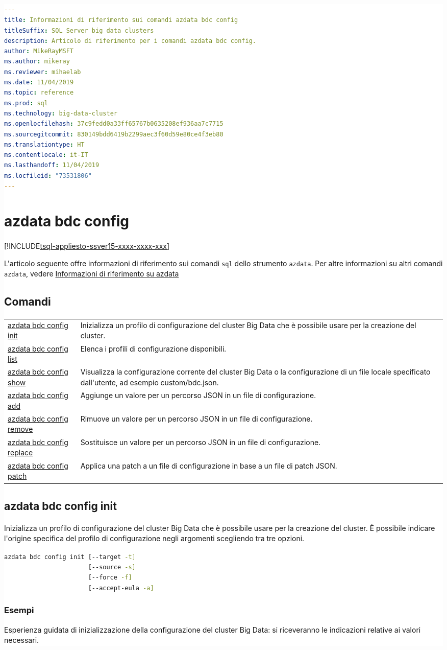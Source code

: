 ```yaml
---
title: Informazioni di riferimento sui comandi azdata bdc config
titleSuffix: SQL Server big data clusters
description: Articolo di riferimento per i comandi azdata bdc config.
author: MikeRayMSFT
ms.author: mikeray
ms.reviewer: mihaelab
ms.date: 11/04/2019
ms.topic: reference
ms.prod: sql
ms.technology: big-data-cluster
ms.openlocfilehash: 37c9fedd0a33ff65767b0635208ef936aa7c7715
ms.sourcegitcommit: 830149bdd6419b2299aec3f60d59e80ce4f3eb80
ms.translationtype: HT
ms.contentlocale: it-IT
ms.lasthandoff: 11/04/2019
ms.locfileid: "73531806"
---
```

# <a name="azdata-bdc-config"></a>azdata bdc config

[!INCLUDE[tsql-appliesto-ssver15-xxxx-xxxx-xxx](../includes/tsql-appliesto-ssver15-xxxx-xxxx-xxx.md)]  

L'articolo seguente offre informazioni di riferimento sui comandi `sql` dello strumento `azdata`. Per altre informazioni su altri comandi `azdata`, vedere [Informazioni di riferimento su azdata](reference-azdata.md)

## <a name="commands"></a>Comandi
|     |     |
| --- | --- |
[azdata bdc config init](#azdata-bdc-config-init) | Inizializza un profilo di configurazione del cluster Big Data che è possibile usare per la creazione del cluster.
[azdata bdc config list](#azdata-bdc-config-list) | Elenca i profili di configurazione disponibili.
[azdata bdc config show](#azdata-bdc-config-show) | Visualizza la configurazione corrente del cluster Big Data o la configurazione di un file locale specificato dall'utente, ad esempio custom/bdc.json.
[azdata bdc config add](#azdata-bdc-config-add) | Aggiunge un valore per un percorso JSON in un file di configurazione.
[azdata bdc config remove](#azdata-bdc-config-remove) | Rimuove un valore per un percorso JSON in un file di configurazione.
[azdata bdc config replace](#azdata-bdc-config-replace) | Sostituisce un valore per un percorso JSON in un file di configurazione.
[azdata bdc config patch](#azdata-bdc-config-patch) | Applica una patch a un file di configurazione in base a un file di patch JSON.
## <a name="azdata-bdc-config-init"></a>azdata bdc config init
Inizializza un profilo di configurazione del cluster Big Data che è possibile usare per la creazione del cluster. È possibile indicare l'origine specifica del profilo di configurazione negli argomenti scegliendo tra tre opzioni.
```bash
azdata bdc config init [--target -t] 
                       [--source -s]  
                       [--force -f]  
                       [--accept-eula -a]
```
### <a name="examples"></a>Esempi
Esperienza guidata di inizializzazione della configurazione del cluster Big Data: si riceveranno le indicazioni relative ai valori necessari.
```bash
```